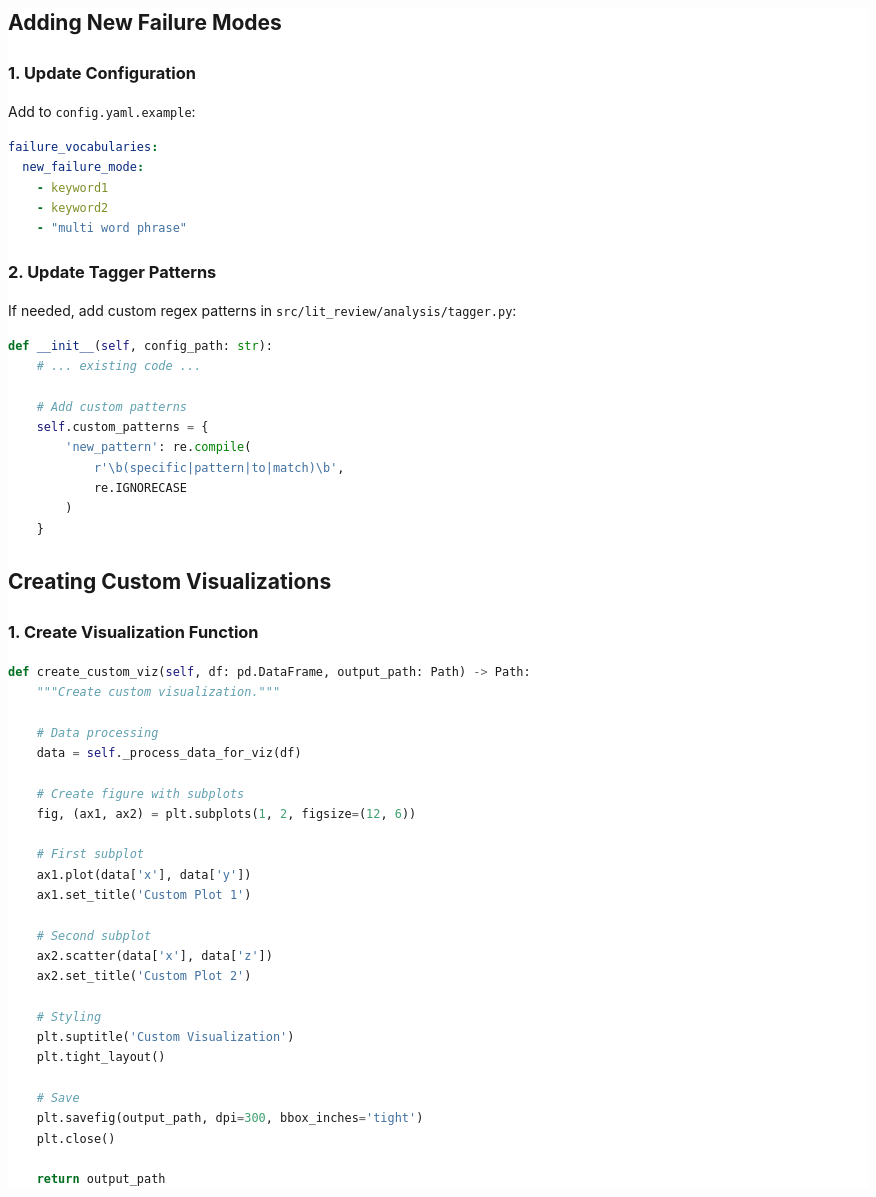## Adding New Failure Modes

### 1. Update Configuration

Add to `config.yaml.example`:

```yaml
failure_vocabularies:
  new_failure_mode:
    - keyword1
    - keyword2
    - "multi word phrase"
```

### 2. Update Tagger Patterns

If needed, add custom regex patterns in `src/lit_review/analysis/tagger.py`:

```python
def __init__(self, config_path: str):
    # ... existing code ...
    
    # Add custom patterns
    self.custom_patterns = {
        'new_pattern': re.compile(
            r'\b(specific|pattern|to|match)\b',
            re.IGNORECASE
        )
    }
```

## Creating Custom Visualizations

### 1. Create Visualization Function

```python
def create_custom_viz(self, df: pd.DataFrame, output_path: Path) -> Path:
    """Create custom visualization."""
    
    # Data processing
    data = self._process_data_for_viz(df)
    
    # Create figure with subplots
    fig, (ax1, ax2) = plt.subplots(1, 2, figsize=(12, 6))
    
    # First subplot
    ax1.plot(data['x'], data['y'])
    ax1.set_title('Custom Plot 1')
    
    # Second subplot
    ax2.scatter(data['x'], data['z'])
    ax2.set_title('Custom Plot 2')
    
    # Styling
    plt.suptitle('Custom Visualization')
    plt.tight_layout()
    
    # Save
    plt.savefig(output_path, dpi=300, bbox_inches='tight')
    plt.close()
    
    return output_path
```
